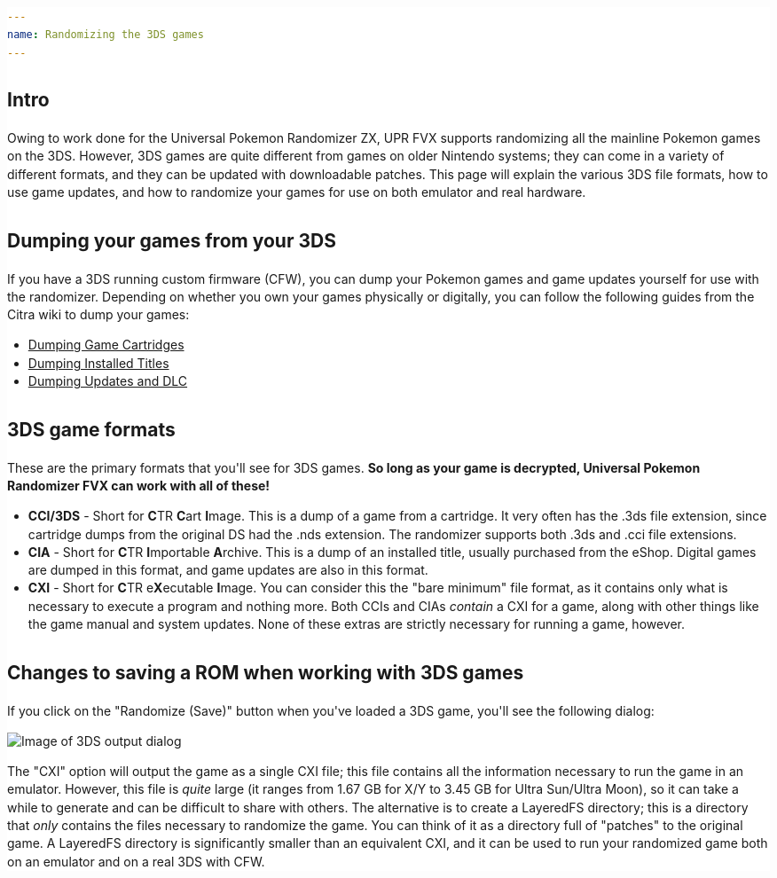 ```yaml
---
name: Randomizing the 3DS games
---
```

## Intro

Owing to work done for the Universal Pokemon Randomizer ZX, UPR FVX supports randomizing all the mainline Pokemon games on the 3DS. However, 3DS games are quite different from games on older Nintendo systems; they can come in a variety of different formats, and they can be updated with downloadable patches. This page will explain the various 3DS file formats, how to use game updates, and how to randomize your games for use on both emulator and real hardware.

## Dumping your games from your 3DS

If you have a 3DS running custom firmware (CFW), you can dump your Pokemon games and game updates yourself for use with the randomizer. Depending on whether you own your games physically or digitally, you can follow the following guides from the Citra wiki to dump your games:

* [Dumping Game Cartridges](https://github.com/citra-emu/citra/wiki/Dumping-Game-Cartridges)
* [Dumping Installed Titles](https://github.com/citra-emu/citra/wiki/Dumping-Installed-Titles)
* [Dumping Updates and DLC](https://github.com/citra-emu/citra/wiki/Dumping-Updates-and-DLCs)

## 3DS game formats

These are the primary formats that you'll see for 3DS games. **So long as your game is decrypted, Universal Pokemon Randomizer FVX can work with all of these!**

* **CCI/3DS** - Short for **C**TR **C**art **I**mage. This is a dump of a game from a cartridge. It very often has the .3ds file extension, since cartridge dumps from the original DS had the .nds extension. The randomizer supports both .3ds and .cci file extensions.
* **CIA** - Short for **C**TR **I**mportable **A**rchive. This is a dump of an installed title, usually purchased from the eShop. Digital games are dumped in this format, and game updates are also in this format.
* **CXI** - Short for **C**TR e**X**ecutable **I**mage. You can consider this the "bare minimum" file format, as it contains only what is necessary to execute a program and nothing more. Both CCIs and CIAs *contain* a CXI for a game, along with other things like the game manual and system updates. None of these extras are strictly necessary for running a game, however.

## Changes to saving a ROM when working with 3DS games

If you click on the "Randomize (Save)" button when you've loaded a 3DS game, you'll see the following dialog:

![Image of 3DS output dialog](https://i.imgur.com/rD89q1C.png)

The "CXI" option will output the game as a single CXI file; this file contains all the information necessary to run the game in an emulator. However, this file is *quite* large (it ranges from 1.67 GB for X/Y to 3.45 GB for Ultra Sun/Ultra Moon), so it can take a while to generate and can be difficult to share with others. The alternative is to create a LayeredFS directory; this is a directory that *only* contains the files necessary to randomize the game. You can think of it as a directory full of "patches" to the original game. A LayeredFS directory is significantly smaller than an equivalent CXI, and it can be used to run your randomized game both on an emulator and on a real 3DS with CFW.
